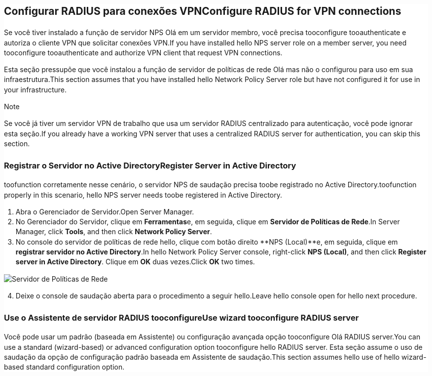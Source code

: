 ## <a name="configure-radius-for-vpn-connections"></a><span data-ttu-id="39792-185">Configurar RADIUS para conexões VPN</span><span class="sxs-lookup"><span data-stu-id="39792-185">Configure RADIUS for VPN connections</span></span>

<span data-ttu-id="39792-186">Se você tiver instalado a função de servidor NPS Olá em um servidor membro, você precisa tooconfigure tooauthenticate e autoriza o cliente VPN que solicitar conexões VPN.</span><span class="sxs-lookup"><span data-stu-id="39792-186">If you have installed hello NPS server role on a member server, you need tooconfigure tooauthenticate and authorize VPN client that request VPN connections.</span></span> 

<span data-ttu-id="39792-187">Esta seção pressupõe que você instalou a função de servidor de políticas de rede Olá mas não o configurou para uso em sua infraestrutura.</span><span class="sxs-lookup"><span data-stu-id="39792-187">This section assumes that you have installed hello Network Policy Server role but have not configured it for use in your infrastructure.</span></span>

>[!NOTE]
><span data-ttu-id="39792-188">Se você já tiver um servidor VPN de trabalho que usa um servidor RADIUS centralizado para autenticação, você pode ignorar esta seção.</span><span class="sxs-lookup"><span data-stu-id="39792-188">If you already have a working VPN server that uses a centralized RADIUS server for authentication, you can skip this section.</span></span>
>

### <a name="register-server-in-active-directory"></a><span data-ttu-id="39792-189">Registrar o Servidor no Active Directory</span><span class="sxs-lookup"><span data-stu-id="39792-189">Register Server in Active Directory</span></span>
<span data-ttu-id="39792-190">toofunction corretamente nesse cenário, o servidor NPS de saudação precisa toobe registrado no Active Directory.</span><span class="sxs-lookup"><span data-stu-id="39792-190">toofunction properly in this scenario, hello NPS server needs toobe registered in Active Directory.</span></span>

1. <span data-ttu-id="39792-191">Abra o Gerenciador de Servidor.</span><span class="sxs-lookup"><span data-stu-id="39792-191">Open Server Manager.</span></span>
2. <span data-ttu-id="39792-192">No Gerenciador do Servidor, clique em **Ferramentas**e, em seguida, clique em **Servidor de Políticas de Rede**.</span><span class="sxs-lookup"><span data-stu-id="39792-192">In Server Manager, click **Tools**, and then click **Network Policy Server**.</span></span> 
3. <span data-ttu-id="39792-193">No console do servidor de políticas de rede hello, clique com botão direito **NPS (Local)**e, em seguida, clique em **registrar servidor no Active Directory**.</span><span class="sxs-lookup"><span data-stu-id="39792-193">In hello Network Policy Server console, right-click **NPS (Local)**, and then click **Register server in Active Directory**.</span></span> <span data-ttu-id="39792-194">Clique em **OK** duas vezes.</span><span class="sxs-lookup"><span data-stu-id="39792-194">Click **OK** two times.</span></span>

 ![Servidor de Políticas de Rede](./media/nps-extension-vpn/image2.png)

4. <span data-ttu-id="39792-196">Deixe o console de saudação aberta para o procedimento a seguir hello.</span><span class="sxs-lookup"><span data-stu-id="39792-196">Leave hello console open for hello next procedure.</span></span>

### <a name="use-wizard-tooconfigure-radius-server"></a><span data-ttu-id="39792-197">Use o Assistente de servidor RADIUS tooconfigure</span><span class="sxs-lookup"><span data-stu-id="39792-197">Use wizard tooconfigure RADIUS server</span></span>
<span data-ttu-id="39792-198">Você pode usar um padrão (baseada em Assistente) ou configuração avançada opção tooconfigure Olá RADIUS server.</span><span class="sxs-lookup"><span data-stu-id="39792-198">You can use a standard (wizard-based) or advanced configuration option tooconfigure hello RADIUS server.</span></span> <span data-ttu-id="39792-199">Esta seção assume o uso de saudação da opção de configuração padrão baseada em Assistente de saudação.</span><span class="sxs-lookup"><span data-stu-id="39792-199">This section assumes hello use of hello wizard-based standard configuration option.</span></span>
